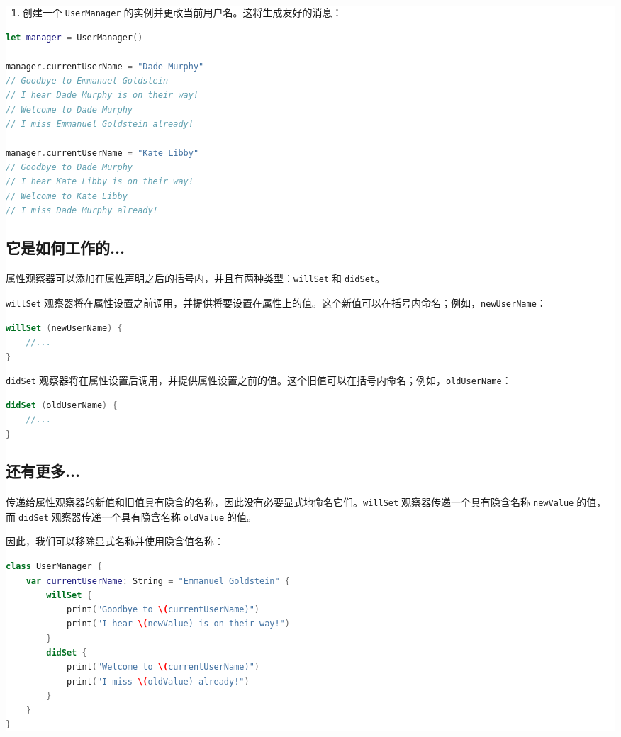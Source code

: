 1.  创建一个 `UserManager` 的实例并更改当前用户名。这将生成友好的消息：

```swift
let manager = UserManager() 

manager.currentUserName = "Dade Murphy" 
// Goodbye to Emmanuel Goldstein 
// I hear Dade Murphy is on their way! 
// Welcome to Dade Murphy 
// I miss Emmanuel Goldstein already! 

manager.currentUserName = "Kate Libby" 
// Goodbye to Dade Murphy 
// I hear Kate Libby is on their way! 
// Welcome to Kate Libby 
// I miss Dade Murphy already! 
```

## 它是如何工作的...

属性观察器可以添加在属性声明之后的括号内，并且有两种类型：`willSet` 和 `didSet`。

`willSet` 观察器将在属性设置之前调用，并提供将要设置在属性上的值。这个新值可以在括号内命名；例如，`newUserName`：

```swift
willSet (newUserName) { 
    //... 
} 

```

`didSet` 观察器将在属性设置后调用，并提供属性设置之前的值。这个旧值可以在括号内命名；例如，`oldUserName`：

```swift
didSet (oldUserName) { 
    //... 
}
```

## 还有更多...

传递给属性观察器的新值和旧值具有隐含的名称，因此没有必要显式地命名它们。`willSet` 观察器传递一个具有隐含名称 `newValue` 的值，而 `didSet` 观察器传递一个具有隐含名称 `oldValue` 的值。

因此，我们可以移除显式名称并使用隐含值名称：

```swift
class UserManager { 
    var currentUserName: String = "Emmanuel Goldstein" { 
        willSet { 
            print("Goodbye to \(currentUserName)") 
            print("I hear \(newValue) is on their way!") 
        } 
        didSet { 
            print("Welcome to \(currentUserName)") 
            print("I miss \(oldValue) already!") 
        } 
    } 
} 
```
